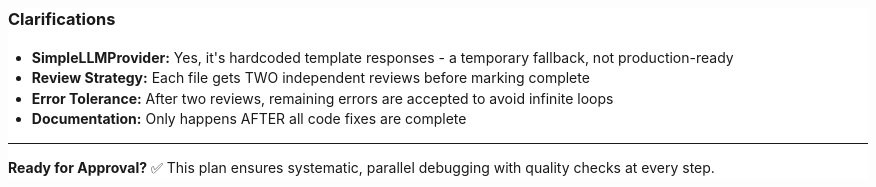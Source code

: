 ### Clarifications
- **SimpleLLMProvider:** Yes, it's hardcoded template responses - a temporary fallback, not production-ready
- **Review Strategy:** Each file gets TWO independent reviews before marking complete
- **Error Tolerance:** After two reviews, remaining errors are accepted to avoid infinite loops
- **Documentation:** Only happens AFTER all code fixes are complete

---

**Ready for Approval?** ✅ This plan ensures systematic, parallel debugging with quality checks at every step.